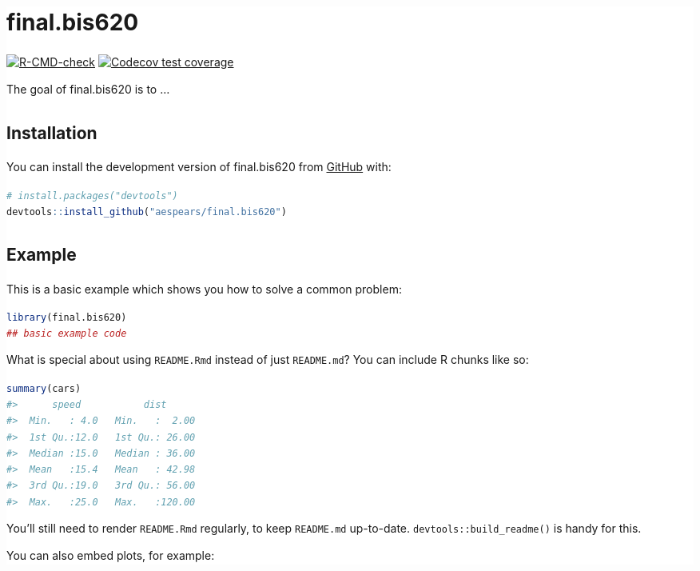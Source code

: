 


# final.bis620



[![R-CMD-check](https://github.com/aespears/final.bis620/actions/workflows/R-CMD-check.yaml/badge.svg)](https://github.com/aespears/final.bis620/actions/workflows/R-CMD-check.yaml)
[![Codecov test
coverage](https://codecov.io/gh/aespears/final.bis620/branch/main/graph/badge.svg)](https://app.codecov.io/gh/aespears/final.bis620?branch=main)


The goal of final.bis620 is to …

## Installation

You can install the development version of final.bis620 from
[GitHub](https://github.com/) with:

``` r
# install.packages("devtools")
devtools::install_github("aespears/final.bis620")
```

## Example

This is a basic example which shows you how to solve a common problem:

``` r
library(final.bis620)
## basic example code
```

What is special about using `README.Rmd` instead of just `README.md`?
You can include R chunks like so:

``` r
summary(cars)
#>      speed           dist       
#>  Min.   : 4.0   Min.   :  2.00  
#>  1st Qu.:12.0   1st Qu.: 26.00  
#>  Median :15.0   Median : 36.00  
#>  Mean   :15.4   Mean   : 42.98  
#>  3rd Qu.:19.0   3rd Qu.: 56.00  
#>  Max.   :25.0   Max.   :120.00
```

You’ll still need to render `README.Rmd` regularly, to keep `README.md`
up-to-date. `devtools::build_readme()` is handy for this.

You can also embed plots, for example:
